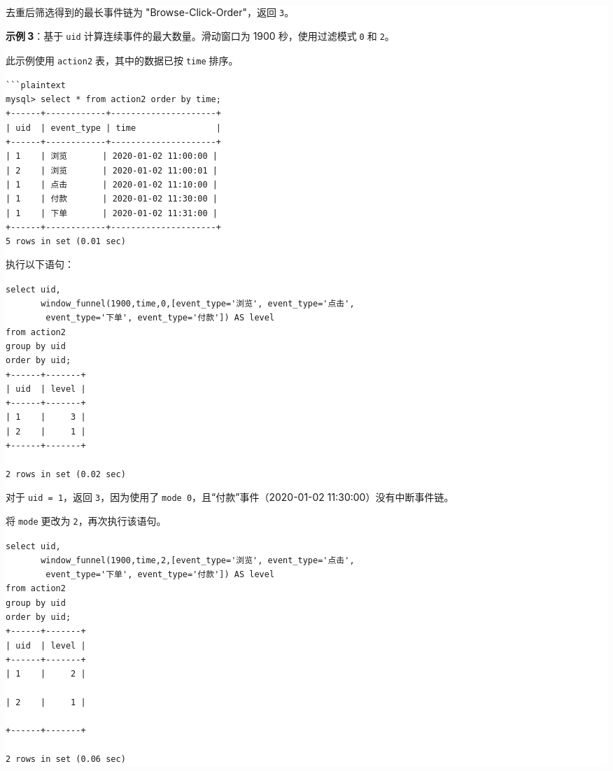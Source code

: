 去重后筛选得到的最长事件链为 "Browse-Click-Order"，返回 `3`。

**示例 3**：基于 `uid` 计算连续事件的最大数量。滑动窗口为 1900 秒，使用过滤模式 `0` 和 `2`。

此示例使用 `action2` 表，其中的数据已按 `time` 排序。

```Plaintext
```plaintext
mysql> select * from action2 order by time;
+------+------------+---------------------+
| uid  | event_type | time                |
+------+------------+---------------------+
| 1    | 浏览       | 2020-01-02 11:00:00 |
| 2    | 浏览       | 2020-01-02 11:00:01 |
| 1    | 点击       | 2020-01-02 11:10:00 |
| 1    | 付款       | 2020-01-02 11:30:00 |
| 1    | 下单       | 2020-01-02 11:31:00 |
+------+------------+---------------------+
5 rows in set (0.01 sec)

```

执行以下语句：

```plaintext
select uid,
       window_funnel(1900,time,0,[event_type='浏览', event_type='点击', 
        event_type='下单', event_type='付款']) AS level
from action2
group by uid
order by uid;
+------+-------+
| uid  | level |
+------+-------+
| 1    |     3 |
| 2    |     1 |
+------+-------+

2 rows in set (0.02 sec)

```

对于 `uid = 1`，返回 `3`，因为使用了 `mode 0`，且“付款”事件（2020-01-02 11:30:00）没有中断事件链。

将 `mode` 更改为 `2`，再次执行该语句。

```plaintext
select uid,
       window_funnel(1900,time,2,[event_type='浏览', event_type='点击', 
        event_type='下单', event_type='付款']) AS level
from action2
group by uid
order by uid;
+------+-------+
| uid  | level |
+------+-------+
| 1    |     2 |

| 2    |     1 |

+------+-------+

2 rows in set (0.06 sec)

```
